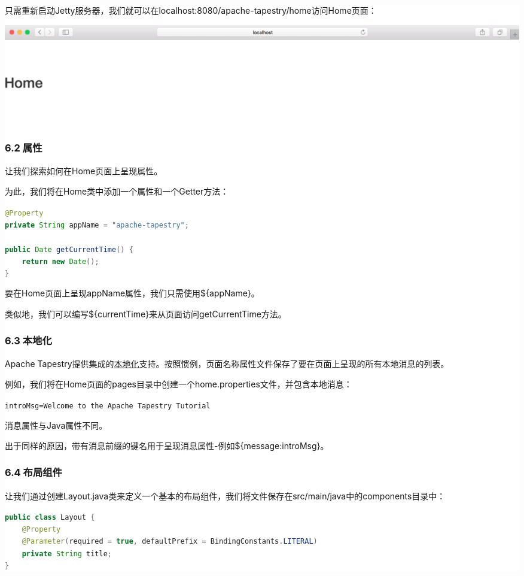 只需重新启动Jetty服务器，我们就可以在localhost:8080/apache-tapestry/home访问Home页面：

![](/assets/images/2025/webmodules/apachetapestry04.png)

### 6.2 属性

让我们探索如何在Home页面上呈现属性。

为此，我们将在Home类中添加一个属性和一个Getter方法：

```java
@Property
private String appName = "apache-tapestry";

public Date getCurrentTime() {
    return new Date();
}
```

要在Home页面上呈现appName属性，我们只需使用${appName}。

类似地，我们可以编写${currentTime}来从页面访问getCurrentTime方法。

### 6.3 本地化

Apache Tapestry提供集成的[本地化](https://tapestry.apache.org/localization.html)支持。按照惯例，页面名称属性文件保存了要在页面上呈现的所有本地消息的列表。

例如，我们将在Home页面的pages目录中创建一个home.properties文件，并包含本地消息：

```properties
introMsg=Welcome to the Apache Tapestry Tutorial
```

消息属性与Java属性不同。

出于同样的原因，带有消息前缀的键名用于呈现消息属性-例如${message:introMsg}。

### 6.4 布局组件

让我们通过创建Layout.java类来定义一个基本的布局组件，我们将文件保存在src/main/java中的components目录中：

```java
public class Layout {
    @Property
    @Parameter(required = true, defaultPrefix = BindingConstants.LITERAL)
    private String title;
}
```
